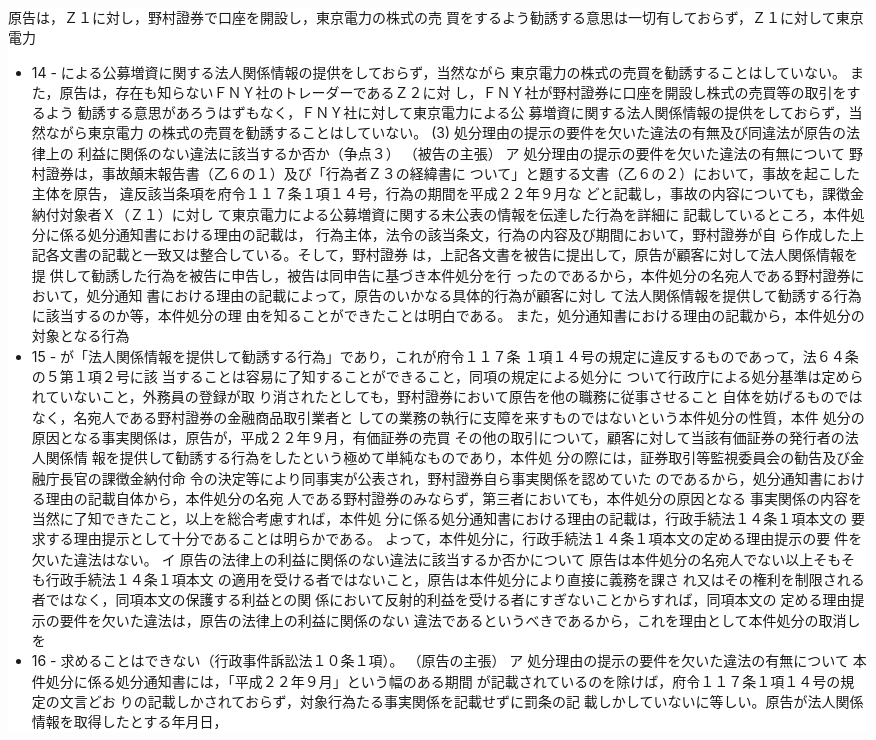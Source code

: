 原告は，Ｚ１に対し，野村證券で口座を開設し，東京電力の株式の売
買をするよう勧誘する意思は一切有しておらず，Ｚ１に対して東京電力
- 14 - 
による公募増資に関する法人関係情報の提供をしておらず，当然ながら
東京電力の株式の売買を勧誘することはしていない。 
また，原告は，存在も知らないＦＮＹ社のトレーダーであるＺ２に対
し，ＦＮＹ社が野村證券に口座を開設し株式の売買等の取引をするよう
勧誘する意思があろうはずもなく，ＦＮＹ社に対して東京電力による公
募増資に関する法人関係情報の提供をしておらず，当然ながら東京電力
の株式の売買を勧誘することはしていない。 
(3) 処分理由の提示の要件を欠いた違法の有無及び同違法が原告の法律上の
利益に関係のない違法に該当するか否か（争点３） 
（被告の主張） 
ア 処分理由の提示の要件を欠いた違法の有無について 
野村證券は，事故顛末報告書（乙６の１）及び「行為者Ｚ３の経緯書に
ついて」と題する文書（乙６の２）において，事故を起こした主体を原告，
違反該当条項を府令１１７条１項１４号，行為の期間を平成２２年９月な
どと記載し，事故の内容についても，課徴金納付対象者Ｘ（Ｚ１）に対し
て東京電力による公募増資に関する未公表の情報を伝達した行為を詳細に
記載しているところ，本件処分に係る処分通知書における理由の記載は，
行為主体，法令の該当条文，行為の内容及び期間において，野村證券が自
ら作成した上記各文書の記載と一致又は整合している。そして，野村證券
は，上記各文書を被告に提出して，原告が顧客に対して法人関係情報を提
供して勧誘した行為を被告に申告し，被告は同申告に基づき本件処分を行
ったのであるから，本件処分の名宛人である野村證券において，処分通知
書における理由の記載によって，原告のいかなる具体的行為が顧客に対し
て法人関係情報を提供して勧誘する行為に該当するのか等，本件処分の理
由を知ることができたことは明白である。 
また，処分通知書における理由の記載から，本件処分の対象となる行為
- 15 - 
が「法人関係情報を提供して勧誘する行為」であり，これが府令１１７条
１項１４号の規定に違反するものであって，法６４条の５第１項２号に該
当することは容易に了知することができること，同項の規定による処分に
ついて行政庁による処分基準は定められていないこと，外務員の登録が取
り消されたとしても，野村證券において原告を他の職務に従事させること
自体を妨げるものではなく，名宛人である野村證券の金融商品取引業者と
しての業務の執行に支障を来すものではないという本件処分の性質，本件
処分の原因となる事実関係は，原告が，平成２２年９月，有価証券の売買
その他の取引について，顧客に対して当該有価証券の発行者の法人関係情
報を提供して勧誘する行為をしたという極めて単純なものであり，本件処
分の際には，証券取引等監視委員会の勧告及び金融庁長官の課徴金納付命
令の決定等により同事実が公表され，野村證券自ら事実関係を認めていた
のであるから，処分通知書における理由の記載自体から，本件処分の名宛
人である野村證券のみならず，第三者においても，本件処分の原因となる
事実関係の内容を当然に了知できたこと，以上を総合考慮すれば，本件処
分に係る処分通知書における理由の記載は，行政手続法１４条１項本文の
要求する理由提示として十分であることは明らかである。 
よって，本件処分に，行政手続法１４条１項本文の定める理由提示の要
件を欠いた違法はない。 
イ 原告の法律上の利益に関係のない違法に該当するか否かについて 
原告は本件処分の名宛人でない以上そもそも行政手続法１４条１項本文
の適用を受ける者ではないこと，原告は本件処分により直接に義務を課さ
れ又はその権利を制限される者ではなく，同項本文の保護する利益との関
係において反射的利益を受ける者にすぎないことからすれば，同項本文の
定める理由提示の要件を欠いた違法は，原告の法律上の利益に関係のない
違法であるというべきであるから，これを理由として本件処分の取消しを
- 16 - 
求めることはできない（行政事件訴訟法１０条１項）。 
（原告の主張） 
ア 処分理由の提示の要件を欠いた違法の有無について 
本件処分に係る処分通知書には，「平成２２年９月」という幅のある期間
が記載されているのを除けば，府令１１７条１項１４号の規定の文言どお
りの記載しかされておらず，対象行為たる事実関係を記載せずに罰条の記
載しかしていないに等しい。原告が法人関係情報を取得したとする年月日，